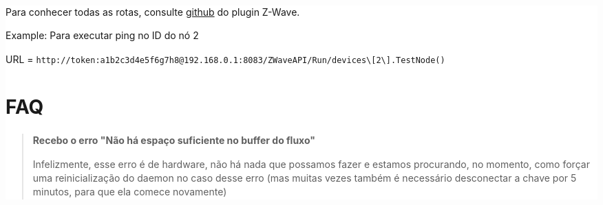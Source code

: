 Para conhecer todas as rotas, consulte
[github](https://github.com/jeedom/plugin-openzwave) do plugin Z-Wave.

Example: Para executar ping no ID do nó 2

URL  = ``http://token:a1b2c3d4e5f6g7h8@192.168.0.1:8083/ZWaveAPI/Run/devices\[2\].TestNode()``

# FAQ

> **Recebo o erro "Não há espaço suficiente no buffer do fluxo"**
>
> Infelizmente, esse erro é de hardware, não há nada que possamos fazer e estamos procurando, no momento, como forçar uma reinicialização do daemon no caso desse erro (mas muitas vezes também é necessário desconectar a chave por 5 minutos, para que ela comece novamente)
